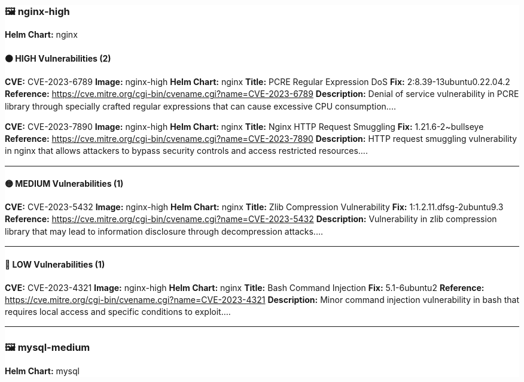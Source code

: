 

### 🖼️ nginx-high
**Helm Chart:** nginx

#### 🟠 HIGH Vulnerabilities (2)

**CVE:** CVE-2023-6789
**Image:** nginx-high
**Helm Chart:** nginx
**Title:** PCRE Regular Expression DoS
**Fix:** 2:8.39-13ubuntu0.22.04.2
**Reference:** https://cve.mitre.org/cgi-bin/cvename.cgi?name=CVE-2023-6789
**Description:** Denial of service vulnerability in PCRE library through specially crafted regular expressions that can cause excessive CPU consumption....

**CVE:** CVE-2023-7890
**Image:** nginx-high
**Helm Chart:** nginx
**Title:** Nginx HTTP Request Smuggling
**Fix:** 1.21.6-2~bullseye
**Reference:** https://cve.mitre.org/cgi-bin/cvename.cgi?name=CVE-2023-7890
**Description:** HTTP request smuggling vulnerability in nginx that allows attackers to bypass security controls and access restricted resources....

---

#### 🟡 MEDIUM Vulnerabilities (1)

**CVE:** CVE-2023-5432
**Image:** nginx-high
**Helm Chart:** nginx
**Title:** Zlib Compression Vulnerability
**Fix:** 1:1.2.11.dfsg-2ubuntu9.3
**Reference:** https://cve.mitre.org/cgi-bin/cvename.cgi?name=CVE-2023-5432
**Description:** Vulnerability in zlib compression library that may lead to information disclosure through decompression attacks....

---

#### 🔵 LOW Vulnerabilities (1)

**CVE:** CVE-2023-4321
**Image:** nginx-high
**Helm Chart:** nginx
**Title:** Bash Command Injection
**Fix:** 5.1-6ubuntu2
**Reference:** https://cve.mitre.org/cgi-bin/cvename.cgi?name=CVE-2023-4321
**Description:** Minor command injection vulnerability in bash that requires local access and specific conditions to exploit....

---


### 🖼️ mysql-medium
**Helm Chart:** mysql
